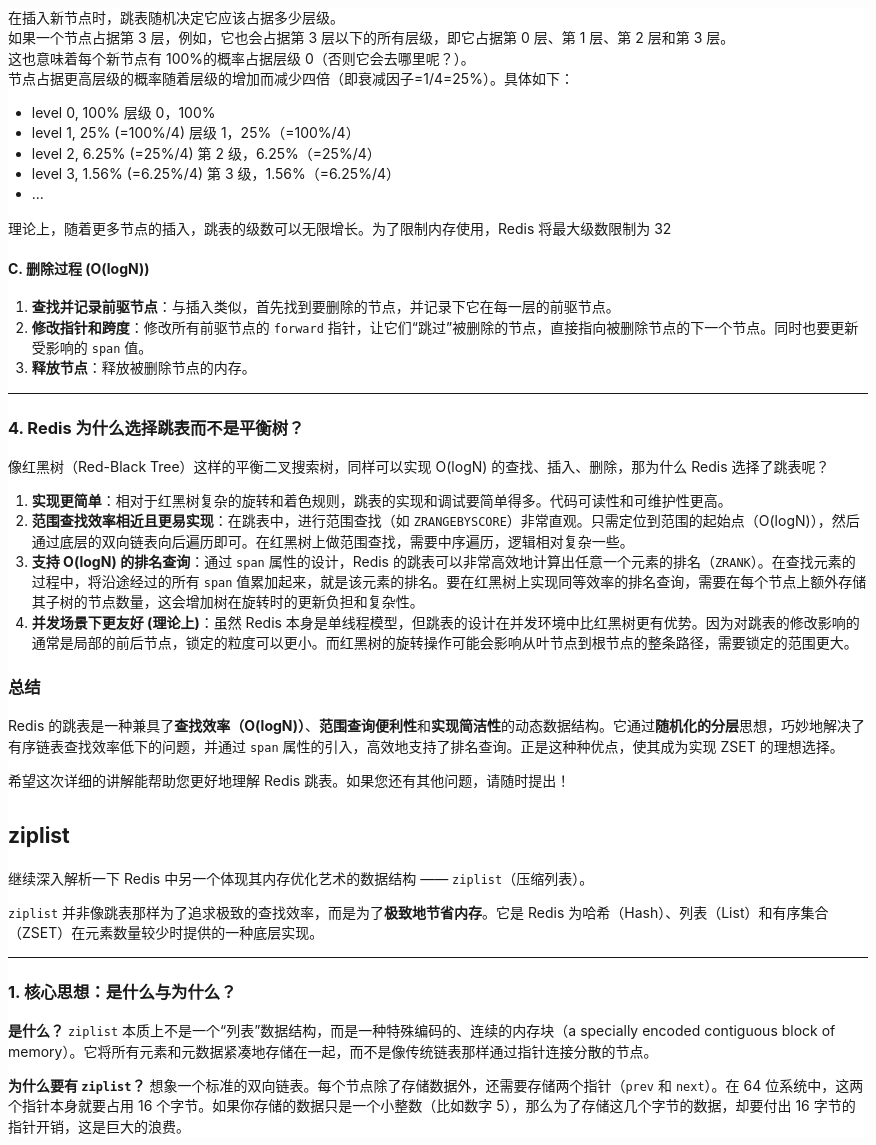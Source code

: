 在插入新节点时，跳表随机决定它应该占据多少层级。  
如果一个节点占据第 3 层，例如，它也会占据第 3 层以下的所有层级，即它占据第 0 层、第 1 层、第 2 层和第 3 层。  
这也意味着每个新节点有 100%的概率占据层级 0（否则它会去哪里呢？）。  
节点占据更高层级的概率随着层级的增加而减少四倍（即衰减因子=1/4=25%）。具体如下：  
- level 0, 100% 层级 0，100%
- level 1, 25% (=100%/4) 层级 1，25%（=100%/4）
- level 2, 6.25% (=25%/4) 第 2 级，6.25%（=25%/4）
- level 3, 1.56% (=6.25%/4) 第 3 级，1.56%（=6.25%/4）
- ...

理论上，随着更多节点的插入，跳表的级数可以无限增长。为了限制内存使用，Redis 将最大级数限制为 32

#### **C. 删除过程 (O(logN))**

1.  **查找并记录前驱节点**：与插入类似，首先找到要删除的节点，并记录下它在每一层的前驱节点。
2.  **修改指针和跨度**：修改所有前驱节点的 `forward` 指针，让它们“跳过”被删除的节点，直接指向被删除节点的下一个节点。同时也要更新受影响的 `span` 值。
3.  **释放节点**：释放被删除节点的内存。

---

### 4. Redis 为什么选择跳表而不是平衡树？

像红黑树（Red-Black Tree）这样的平衡二叉搜索树，同样可以实现 O(logN) 的查找、插入、删除，那为什么 Redis 选择了跳表呢？

1.  **实现更简单**：相对于红黑树复杂的旋转和着色规则，跳表的实现和调试要简单得多。代码可读性和可维护性更高。
2.  **范围查找效率相近且更易实现**：在跳表中，进行范围查找（如 `ZRANGEBYSCORE`）非常直观。只需定位到范围的起始点（O(logN)），然后通过底层的双向链表向后遍历即可。在红黑树上做范围查找，需要中序遍历，逻辑相对复杂一些。
3.  **支持 O(logN) 的排名查询**：通过 `span` 属性的设计，Redis 的跳表可以非常高效地计算出任意一个元素的排名（`ZRANK`）。在查找元素的过程中，将沿途经过的所有 `span` 值累加起来，就是该元素的排名。要在红黑树上实现同等效率的排名查询，需要在每个节点上额外存储其子树的节点数量，这会增加树在旋转时的更新负担和复杂性。
4.  **并发场景下更友好 (理论上)**：虽然 Redis 本身是单线程模型，但跳表的设计在并发环境中比红黑树更有优势。因为对跳表的修改影响的通常是局部的前后节点，锁定的粒度可以更小。而红黑树的旋转操作可能会影响从叶节点到根节点的整条路径，需要锁定的范围更大。

### **总结**

Redis 的跳表是一种兼具了**查找效率（O(logN)）**、**范围查询便利性**和**实现简洁性**的动态数据结构。它通过**随机化的分层**思想，巧妙地解决了有序链表查找效率低下的问题，并通过 `span` 属性的引入，高效地支持了排名查询。正是这种种优点，使其成为实现 ZSET 的理想选择。

希望这次详细的讲解能帮助您更好地理解 Redis 跳表。如果您还有其他问题，请随时提出！

## ziplist
继续深入解析一下 Redis 中另一个体现其内存优化艺术的数据结构 —— `ziplist`（压缩列表）。

`ziplist` 并非像跳表那样为了追求极致的查找效率，而是为了**极致地节省内存**。它是 Redis 为哈希（Hash）、列表（List）和有序集合（ZSET）在元素数量较少时提供的一种底层实现。

---

### 1. 核心思想：是什么与为什么？

**是什么？**
`ziplist` 本质上不是一个“列表”数据结构，而是一种特殊编码的、连续的内存块（a specially encoded contiguous block of memory）。它将所有元素和元数据紧凑地存储在一起，而不是像传统链表那样通过指针连接分散的节点。

**为什么要有 `ziplist`？**
想象一个标准的双向链表。每个节点除了存储数据外，还需要存储两个指针（`prev` 和 `next`）。在 64 位系统中，这两个指针本身就要占用 16 个字节。如果你存储的数据只是一个小整数（比如数字 5），那么为了存储这几个字节的数据，却要付出 16 字节的指针开销，这是巨大的浪费。
